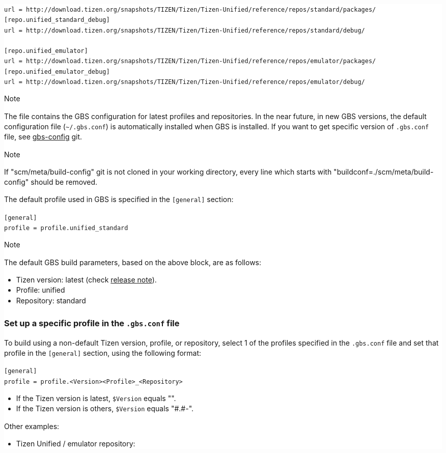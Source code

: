 ```
url = http://download.tizen.org/snapshots/TIZEN/Tizen/Tizen-Unified/reference/repos/standard/packages/
[repo.unified_standard_debug]
url = http://download.tizen.org/snapshots/TIZEN/Tizen/Tizen-Unified/reference/repos/standard/debug/

[repo.unified_emulator]
url = http://download.tizen.org/snapshots/TIZEN/Tizen/Tizen-Unified/reference/repos/emulator/packages/
[repo.unified_emulator_debug]
url = http://download.tizen.org/snapshots/TIZEN/Tizen/Tizen-Unified/reference/repos/emulator/debug/

```

> [!NOTE]
> The file contains the GBS configuration for latest profiles and repositories. In the near future, in new GBS versions, the default configuration file (`~/.gbs.conf`) is automatically installed when GBS is installed.
> If you want to get specific version of `.gbs.conf` file, see [gbs-config](https://git.tizen.org/cgit/scm/meta/gbs-config/) git.

> [!NOTE]
> If "scm/meta/build-config" git is not cloned in your working directory, every line which starts with "buildconf=./scm/meta/build-config" should be removed.

The default profile used in GBS is specified in the `[general]` section:

```
[general]
profile = profile.unified_standard
```

> [!NOTE]
> The default GBS build parameters, based on the above block, are as follows:
> - Tizen version: latest (check [release note](https://docs.tizen.org/platform/release-notes/tizen-8-0-m1/)).
> - Profile: unified
> - Repository: standard

### Set up a specific profile in the `.gbs.conf` file

To build using a non-default Tizen version, profile, or repository, select 1 of the profiles specified in the `.gbs.conf` file and set that profile in the `[general]` section, using the following format:

```
[general]
profile = profile.<Version><Profile>_<Repository>
```

- If the Tizen version is latest, `$Version` equals "".
- If the Tizen version is others, `$Version` equals "#.#-".

Other examples:

- Tizen Unified / emulator repository:
